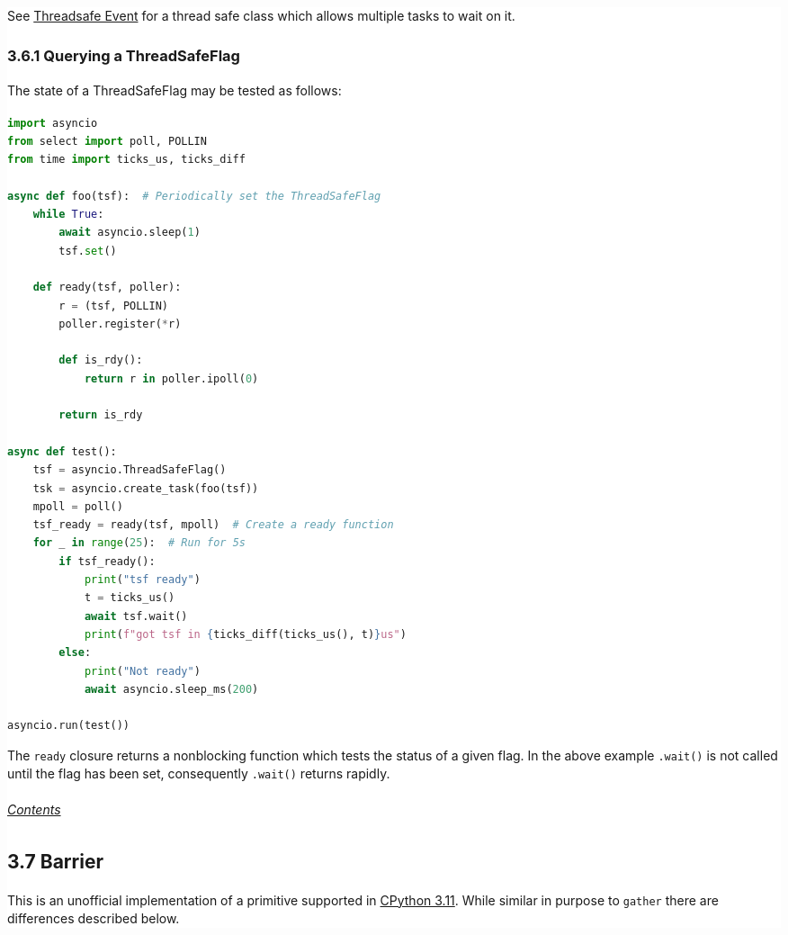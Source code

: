 See [Threadsafe Event](./THREADING.md#31-threadsafe-event) for a thread safe
class which allows multiple tasks to wait on it.

### 3.6.1 Querying a ThreadSafeFlag

The state of a ThreadSafeFlag may be tested as follows:
```python
import asyncio
from select import poll, POLLIN
from time import ticks_us, ticks_diff

async def foo(tsf):  # Periodically set the ThreadSafeFlag
    while True:
        await asyncio.sleep(1)
        tsf.set()

    def ready(tsf, poller):
        r = (tsf, POLLIN)
        poller.register(*r)

        def is_rdy():
            return r in poller.ipoll(0)

        return is_rdy

async def test():
    tsf = asyncio.ThreadSafeFlag()
    tsk = asyncio.create_task(foo(tsf))
    mpoll = poll()
    tsf_ready = ready(tsf, mpoll)  # Create a ready function
    for _ in range(25):  # Run for 5s
        if tsf_ready():
            print("tsf ready")
            t = ticks_us()
            await tsf.wait()
            print(f"got tsf in {ticks_diff(ticks_us(), t)}us")
        else:
            print("Not ready")
            await asyncio.sleep_ms(200)

asyncio.run(test())
```
The `ready` closure returns a nonblocking function which tests the status of a
given flag. In the above example `.wait()` is not called until the flag has been
set, consequently `.wait()` returns rapidly.

###### [Contents](./TUTORIAL.md#contents)

## 3.7 Barrier

This is an unofficial implementation of a primitive supported in
[CPython 3.11](https://docs.python.org/3.11/library/asyncio-sync.html#asyncio.Barrier).
While similar in purpose to `gather` there are differences described below.
